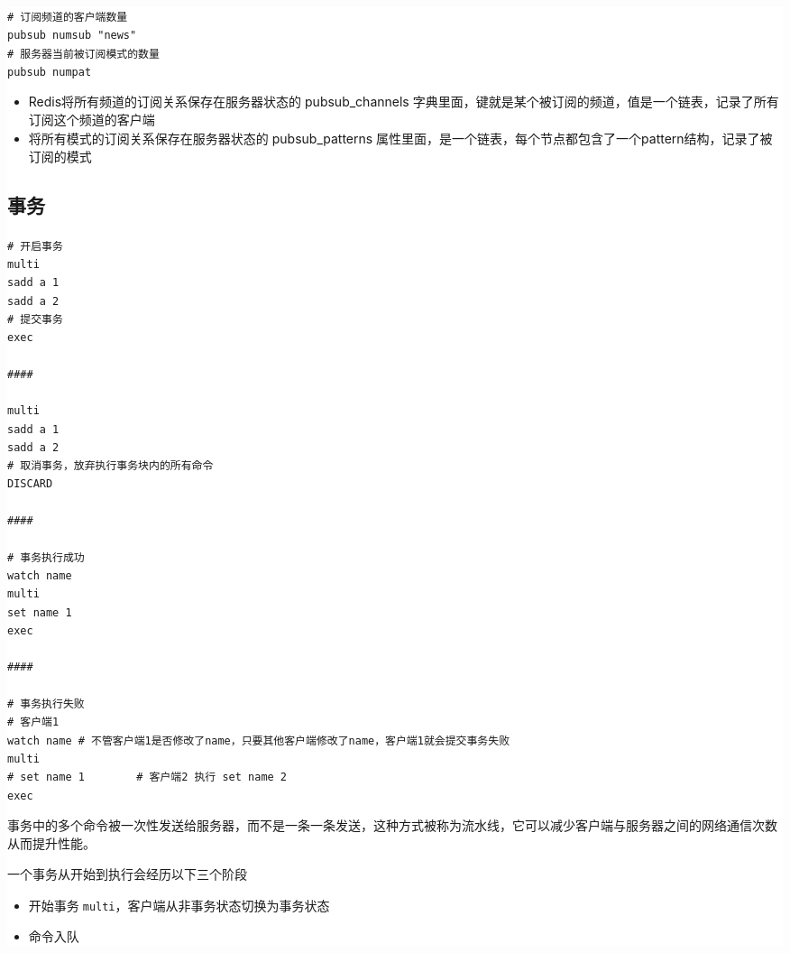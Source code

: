 ```shell
# 订阅频道的客户端数量
pubsub numsub "news"
# 服务器当前被订阅模式的数量
pubsub numpat
```

- Redis将所有频道的订阅关系保存在服务器状态的 pubsub_channels 字典里面，键就是某个被订阅的频道，值是一个链表，记录了所有订阅这个频道的客户端
- 将所有模式的订阅关系保存在服务器状态的 pubsub_patterns 属性里面，是一个链表，每个节点都包含了一个pattern结构，记录了被订阅的模式



## 事务

```shell
# 开启事务 
multi
sadd a 1
sadd a 2
# 提交事务
exec

####

multi
sadd a 1
sadd a 2
# 取消事务，放弃执行事务块内的所有命令
DISCARD

####

# 事务执行成功
watch name
multi
set name 1
exec

####

# 事务执行失败
# 客户端1
watch name # 不管客户端1是否修改了name，只要其他客户端修改了name，客户端1就会提交事务失败
multi
# set name 1		# 客户端2 执行 set name 2
exec
```

事务中的多个命令被一次性发送给服务器，而不是一条一条发送，这种方式被称为流水线，它可以减少客户端与服务器之间的网络通信次数从而提升性能。

一个事务从开始到执行会经历以下三个阶段

- 开始事务 `multi`，客户端从非事务状态切换为事务状态

- 命令入队
